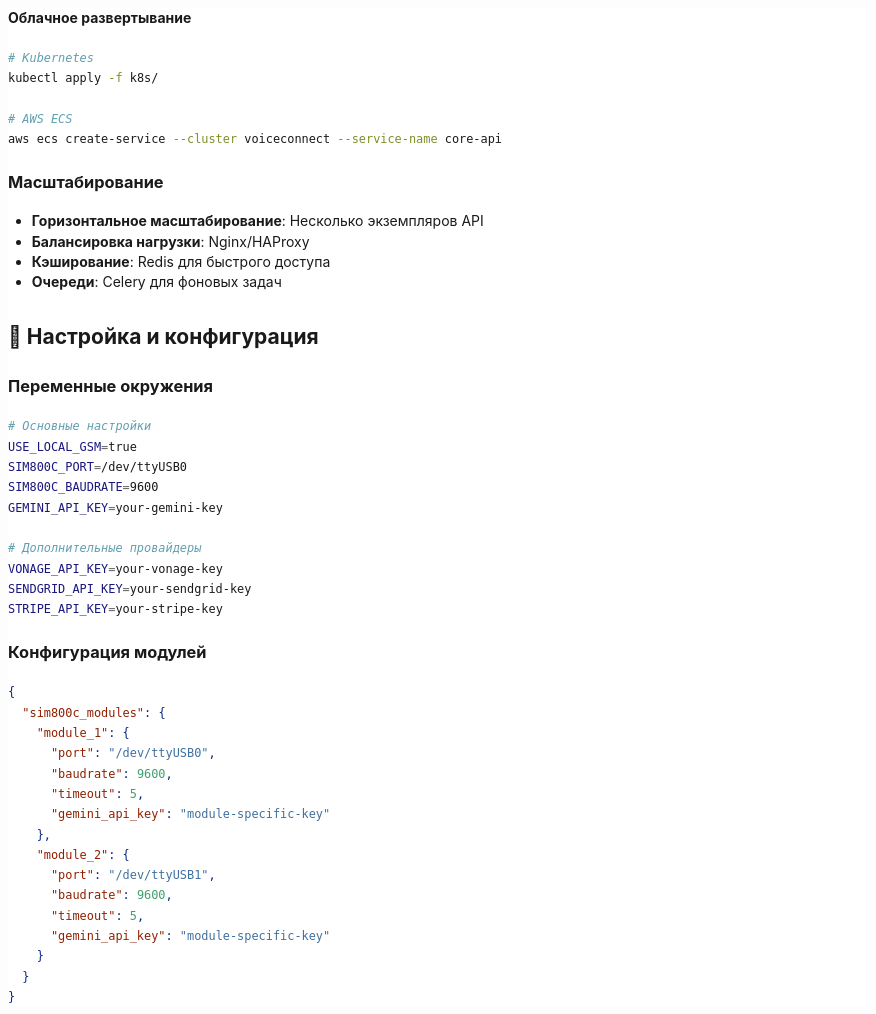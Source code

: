 #### Облачное развертывание
```bash
# Kubernetes
kubectl apply -f k8s/

# AWS ECS
aws ecs create-service --cluster voiceconnect --service-name core-api
```

### Масштабирование

- **Горизонтальное масштабирование**: Несколько экземпляров API
- **Балансировка нагрузки**: Nginx/HAProxy
- **Кэширование**: Redis для быстрого доступа
- **Очереди**: Celery для фоновых задач

## 🔧 Настройка и конфигурация

### Переменные окружения

```bash
# Основные настройки
USE_LOCAL_GSM=true
SIM800C_PORT=/dev/ttyUSB0
SIM800C_BAUDRATE=9600
GEMINI_API_KEY=your-gemini-key

# Дополнительные провайдеры
VONAGE_API_KEY=your-vonage-key
SENDGRID_API_KEY=your-sendgrid-key
STRIPE_API_KEY=your-stripe-key
```

### Конфигурация модулей

```json
{
  "sim800c_modules": {
    "module_1": {
      "port": "/dev/ttyUSB0",
      "baudrate": 9600,
      "timeout": 5,
      "gemini_api_key": "module-specific-key"
    },
    "module_2": {
      "port": "/dev/ttyUSB1",
      "baudrate": 9600,
      "timeout": 5,
      "gemini_api_key": "module-specific-key"
    }
  }
}
```
